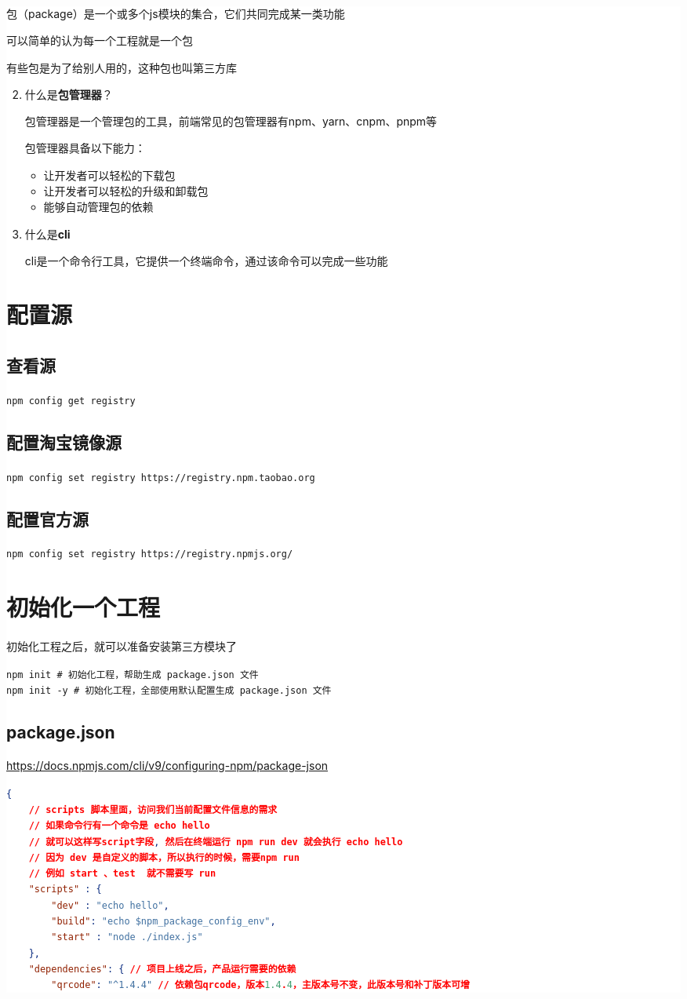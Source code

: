    包（package）是一个或多个js模块的集合，它们共同完成某一类功能

   可以简单的认为每一个工程就是一个包

   有些包是为了给别人用的，这种包也叫第三方库

2. 什么是**包管理器**？

   包管理器是一个管理包的工具，前端常见的包管理器有npm、yarn、cnpm、pnpm等

   包管理器具备以下能力：

   - 让开发者可以轻松的下载包
   - 让开发者可以轻松的升级和卸载包
   - 能够自动管理包的依赖

3. 什么是**cli**

   cli是一个命令行工具，它提供一个终端命令，通过该命令可以完成一些功能

# 配置源

## 查看源

```shell
npm config get registry
```

## 配置淘宝镜像源

```shell
npm config set registry https://registry.npm.taobao.org
```

## 配置官方源

```shell
npm config set registry https://registry.npmjs.org/
```

# 初始化一个工程

初始化工程之后，就可以准备安装第三方模块了

```shell
npm init # 初始化工程，帮助生成 package.json 文件
npm init -y # 初始化工程，全部使用默认配置生成 package.json 文件
```

## package.json

https://docs.npmjs.com/cli/v9/configuring-npm/package-json

```json
{
    // scripts 脚本里面，访问我们当前配置文件信息的需求
    // 如果命令行有一个命令是 echo hello 
    // 就可以这样写script字段, 然后在终端运行 npm run dev 就会执行 echo hello 
    // 因为 dev 是自定义的脚本，所以执行的时候，需要npm run
    // 例如 start 、test  就不需要写 run
    "scripts" : {
        "dev" : "echo hello",
        "build": "echo $npm_package_config_env",
        "start" : "node ./index.js"
    },
    "dependencies": { // 项目上线之后，产品运行需要的依赖
        "qrcode": "^1.4.4" // 依赖包qrcode，版本1.4.4，主版本号不变，此版本号和补丁版本可增
```